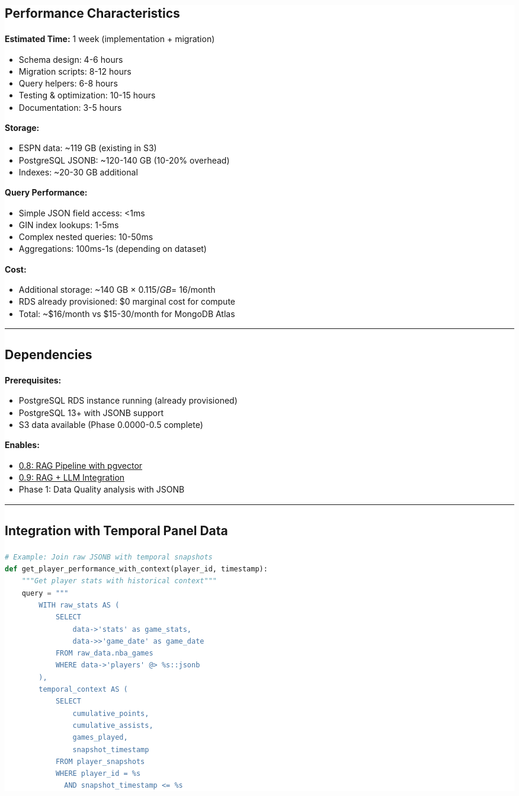 
## Performance Characteristics

**Estimated Time:** 1 week (implementation + migration)
- Schema design: 4-6 hours
- Migration scripts: 8-12 hours
- Query helpers: 6-8 hours
- Testing & optimization: 10-15 hours
- Documentation: 3-5 hours

**Storage:**
- ESPN data: ~119 GB (existing in S3)
- PostgreSQL JSONB: ~120-140 GB (10-20% overhead)
- Indexes: ~20-30 GB additional

**Query Performance:**
- Simple JSON field access: <1ms
- GIN index lookups: 1-5ms
- Complex nested queries: 10-50ms
- Aggregations: 100ms-1s (depending on dataset)

**Cost:**
- Additional storage: ~140 GB × $0.115/GB = ~$16/month
- RDS already provisioned: $0 marginal cost for compute
- Total: ~$16/month vs $15-30/month for MongoDB Atlas

---

## Dependencies

**Prerequisites:**
- PostgreSQL RDS instance running (already provisioned)
- PostgreSQL 13+ with JSONB support
- S3 data available (Phase 0.0000-0.5 complete)

**Enables:**
- [0.8: RAG Pipeline with pgvector](../0.8_rag_pipeline_pgvector/README.md)
- [0.9: RAG + LLM Integration](../0.9_rag_llm_integration/README.md)
- Phase 1: Data Quality analysis with JSONB

---

## Integration with Temporal Panel Data

```python
# Example: Join raw JSONB with temporal snapshots
def get_player_performance_with_context(player_id, timestamp):
    """Get player stats with historical context"""
    query = """
        WITH raw_stats AS (
            SELECT
                data->'stats' as game_stats,
                data->>'game_date' as game_date
            FROM raw_data.nba_games
            WHERE data->'players' @> %s::jsonb
        ),
        temporal_context AS (
            SELECT
                cumulative_points,
                cumulative_assists,
                games_played,
                snapshot_timestamp
            FROM player_snapshots
            WHERE player_id = %s
              AND snapshot_timestamp <= %s
```